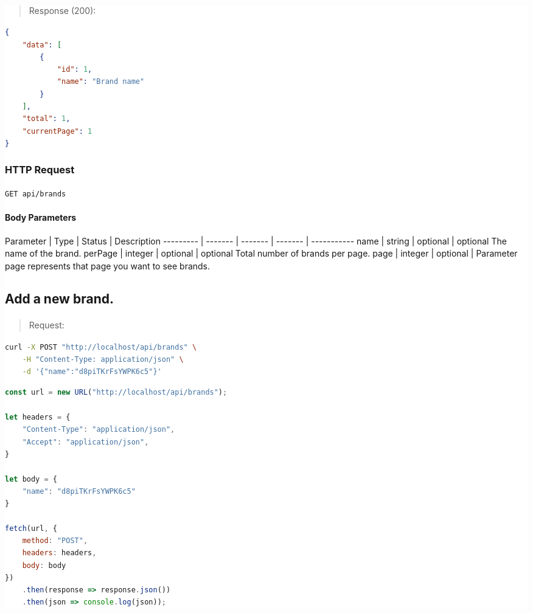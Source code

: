 > Response (200):

```json
{
    "data": [
        {
            "id": 1,
            "name": "Brand name"
        }
    ],
    "total": 1,
    "currentPage": 1
}
```

### HTTP Request
`GET api/brands`

#### Body Parameters

Parameter | Type | Status | Description
--------- | ------- | ------- | ------- | -----------
    name | string |  optional  | optional The name of the brand.
    perPage | integer |  optional  | optional Total number of brands per page.
    page | integer |  optional  | Parameter page represents that page you want to see brands.




## Add a new brand.

> Request:

```bash
curl -X POST "http://localhost/api/brands" \
    -H "Content-Type: application/json" \
    -d '{"name":"d8piTKrFsYWPK6c5"}'

```

```javascript
const url = new URL("http://localhost/api/brands");

let headers = {
    "Content-Type": "application/json",
    "Accept": "application/json",
}

let body = {
    "name": "d8piTKrFsYWPK6c5"
}

fetch(url, {
    method: "POST",
    headers: headers,
    body: body
})
    .then(response => response.json())
    .then(json => console.log(json));
```
